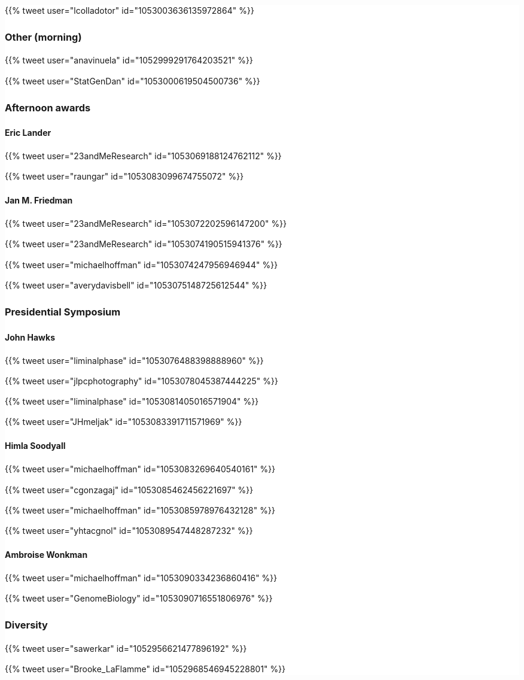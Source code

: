 {{% tweet user="lcolladotor" id="1053003636135972864" %}}

### Other (morning)

{{% tweet user="anavinuela" id="1052999291764203521" %}}

{{% tweet user="StatGenDan" id="1053000619504500736" %}}

### Afternoon awards

#### Eric Lander

{{% tweet user="23andMeResearch" id="1053069188124762112" %}}

{{% tweet user="raungar" id="1053083099674755072" %}}

#### Jan M. Friedman

{{% tweet user="23andMeResearch" id="1053072202596147200" %}}

{{% tweet user="23andMeResearch" id="1053074190515941376" %}}

{{% tweet user="michaelhoffman" id="1053074247956946944" %}}

{{% tweet user="averydavisbell" id="1053075148725612544" %}}

### Presidential Symposium

#### John Hawks

{{% tweet user="liminalphase" id="1053076488398888960" %}}

{{% tweet user="jlpcphotography" id="1053078045387444225" %}}

{{% tweet user="liminalphase" id="1053081405016571904" %}}

{{% tweet user="JHmeljak" id="1053083391711571969" %}}

#### Himla Soodyall

{{% tweet user="michaelhoffman" id="1053083269640540161" %}}

{{% tweet user="cgonzagaj" id="1053085462456221697" %}}

{{% tweet user="michaelhoffman" id="1053085978976432128" %}}

{{% tweet user="yhtacgnol" id="1053089547448287232" %}}

#### Ambroise Wonkman

{{% tweet user="michaelhoffman" id="1053090334236860416" %}}

{{% tweet user="GenomeBiology" id="1053090716551806976" %}}

### Diversity

{{% tweet user="sawerkar" id="1052956621477896192" %}}

{{% tweet user="Brooke_LaFlamme" id="1052968546945228801" %}}
